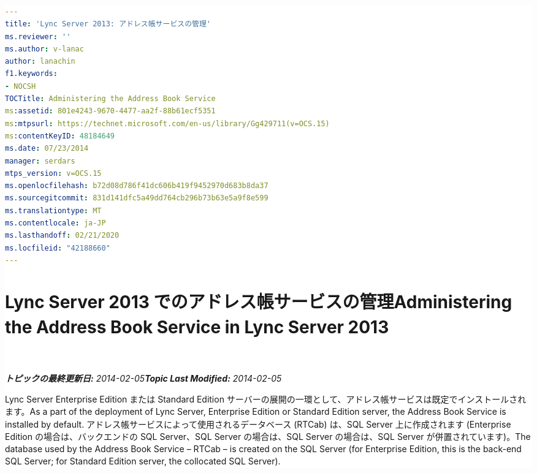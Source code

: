 ```yaml
---
title: 'Lync Server 2013: アドレス帳サービスの管理'
ms.reviewer: ''
ms.author: v-lanac
author: lanachin
f1.keywords:
- NOCSH
TOCTitle: Administering the Address Book Service
ms:assetid: 801e4243-9670-4477-aa2f-88b61ecf5351
ms:mtpsurl: https://technet.microsoft.com/en-us/library/Gg429711(v=OCS.15)
ms:contentKeyID: 48184649
ms.date: 07/23/2014
manager: serdars
mtps_version: v=OCS.15
ms.openlocfilehash: b72d08d786f41dc606b419f9452970d683b8da37
ms.sourcegitcommit: 831d141dfc5a49dd764cb296b73b63e5a9f8e599
ms.translationtype: MT
ms.contentlocale: ja-JP
ms.lasthandoff: 02/21/2020
ms.locfileid: "42188660"
---
```

<div data-xmlns="http://www.w3.org/1999/xhtml">

<div class="topic" data-xmlns="http://www.w3.org/1999/xhtml" data-msxsl="urn:schemas-microsoft-com:xslt" data-cs="https://msdn.microsoft.com/">

<div data-asp="https://msdn2.microsoft.com/asp">

# <a name="administering-the-address-book-service-in-lync-server-2013"></a><span data-ttu-id="4b9b6-102">Lync Server 2013 でのアドレス帳サービスの管理</span><span class="sxs-lookup"><span data-stu-id="4b9b6-102">Administering the Address Book Service in Lync Server 2013</span></span>

</div>

<div id="mainSection">

<div id="mainBody">

<span> </span>

<span data-ttu-id="4b9b6-103">_**トピックの最終更新日:** 2014-02-05_</span><span class="sxs-lookup"><span data-stu-id="4b9b6-103">_**Topic Last Modified:** 2014-02-05_</span></span>

<span data-ttu-id="4b9b6-104">Lync Server Enterprise Edition または Standard Edition サーバーの展開の一環として、アドレス帳サービスは既定でインストールされます。</span><span class="sxs-lookup"><span data-stu-id="4b9b6-104">As a part of the deployment of Lync Server, Enterprise Edition or Standard Edition server, the Address Book Service is installed by default.</span></span> <span data-ttu-id="4b9b6-105">アドレス帳サービスによって使用されるデータベース (RTCab) は、SQL Server 上に作成されます (Enterprise Edition の場合は、バックエンドの SQL Server、SQL Server の場合は、SQL Server の場合は、SQL Server が併置されています)。</span><span class="sxs-lookup"><span data-stu-id="4b9b6-105">The database used by the Address Book Service – RTCab – is created on the SQL Server (for Enterprise Edition, this is the back-end SQL Server; for Standard Edition server, the collocated SQL Server).</span></span>
